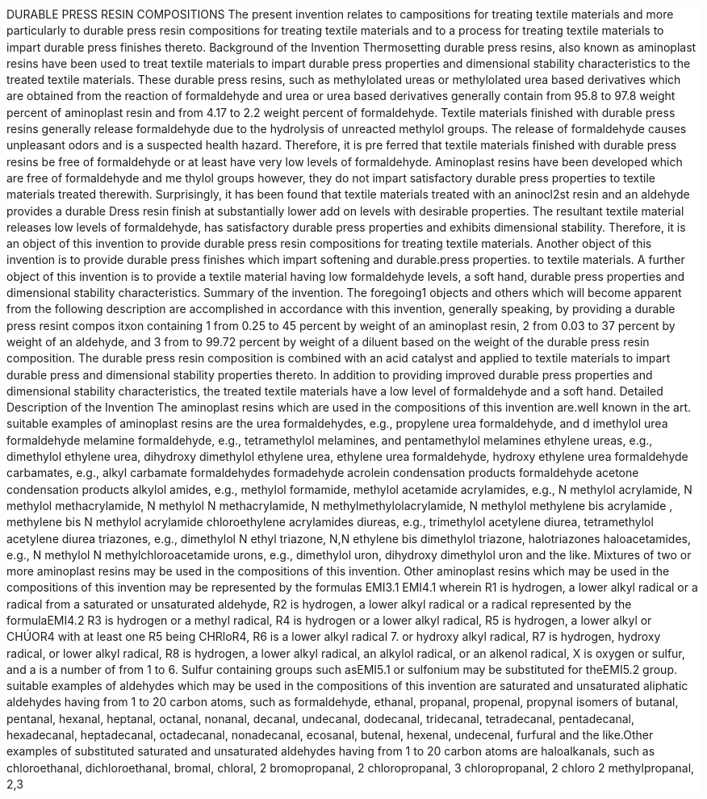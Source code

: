 DURABLE PRESS RESIN COMPOSITIONS The present invention relates to campositions for treating textile materials and more particularly to durable press resin compositions for treating textile materials and to a process for treating textile materials to impart durable press finishes thereto. Background of the Invention Thermosetting durable press resins, also known as aminoplast resins have been used to treat textile materials to impart durable press properties and dimensional stability characteristics to the treated textile materials. These durable press resins, such as methylolated ureas or methylolated urea based derivatives which are obtained from the reaction of formaldehyde and urea or urea based derivatives generally contain from 95.8 to 97.8 weight percent of aminoplast resin and from 4.17 to 2.2 weight percent of formaldehyde. Textile materials finished with durable press resins generally release formaldehyde due to the hydrolysis of unreacted methylol groups. The release of formaldehyde causes unpleasant odors and is a suspected health hazard. Therefore, it is pre ferred that textile materials finished with durable press resins be free of formaldehyde or at least have very low levels of formaldehyde. Aminoplast resins have been developed which are free of formaldehyde and me thylol groups however, they do not impart satisfactory durable press properties to textile materials treated therewith. Surprisingly, it has been found that textile materials treated with an aninocl2st resin and an aldehyde provides a durable Dress resin finish at substantially lower add on levels with desirable properties. The resultant textile material releases low levels of formaldehyde, has satisfactory durable press properties and exhibits dimensional stability. Therefore, it is an object of this invention to provide durable press resin compositions for treating textile materials. Another object of this invention is to provide durable press finishes which impart softening and durable.press properties. to textile materials. A further object of this invention is to provide a textile material having low formaldehyde levels, a soft hand, durable press properties and dimensional stability characteristics. Summary of the invention. The foregoing1 objects and others which will become apparent from the following description are accomplished in accordance with this invention, generally speaking, by providing a durable press resint compos itxon containing 1 from 0.25 to 45 percent by weight of an aminoplast resin, 2 from 0.03 to 37 percent by weight of an aldehyde, and 3 from to 99.72 percent by weight of a diluent based on the weight of the durable press resin composition. The durable press resin composition is combined with an acid catalyst and applied to textile materials to impart durable press and dimensional stability properties thereto. In addition to providing improved durable press properties and dimensional stability characteristics, the treated textile materials have a low level of formaldehyde and a soft hand. Detailed Description of the Invention The aminoplast resins which are used in the compositions of this invention are.welI known in the art. suitable examples of aminoplast resins are the urea formaldehydes, e.g., propylene urea formaldehyde, and d imethylol urea formaldehyde melamine formaldehyde, e.g., tetramethylol melamines, and pentamethylol melamines ethylene ureas, e.g., dimethylol ethylene urea, dihydroxy dimethylol ethylene urea, ethylene urea formaldehyde, hydroxy ethylene urea formaldehyde carbamates, e.g., alkyl carbamate formaldehydes formadehyde acrolein condensation products formaldehyde acetone condensation products alkylol amides, e.g., methylol formamide, methylol acetamide acrylamides, e.g., N methylol acrylamide, N methylol methacrylamide, N methylol N methacrylamide, N methylmethylolacrylamide, N methylol methylene bis acrylamide , methylene bis N methylol acrylamide chloroethylene acrylamides diureas, e.g., trimethylol acetylene diurea, tetramethylol acetylene diurea triazones, e.g., dimethylol N ethyl triazone, N,N ethylene bis dimethylol triazone, halotriazones haloacetamides, e.g., N methylol N methylchloroacetamide urons, e.g., dimethylol uron, dihydroxy dimethylol uron and the like. Mixtures of two or more aminoplast resins may be used in the compositions of this invention. Other aminoplast resins which may be used in the compositions of this invention may be represented by the formulas EMI3.1 EMI4.1 wherein R1 is hydrogen, a lower alkyl radical or a radical from a saturated or unsaturated aldehyde, R2 is hydrogen, a lower alkyl radical or a radical represented by the formulaEMI4.2 R3 is hydrogen or a methyl radical, R4 is hydrogen or a lower alkyl radical, R5 is hydrogen, a lower alkyl or CHÚOR4 with at least one R5 being CHRloR4, R6 is a lower alkyl radical 7. or hydroxy alkyl radical, R7 is hydrogen, hydroxy radical, or lower alkyl radical, R8 is hydrogen, a lower alkyl radical, an alkylol radical, or an alkenol radical, X is oxygen or sulfur, and a is a number of from 1 to 6. Sulfur containing groups such asEMI5.1 or sulfonium may be substituted for theEMI5.2 group. suitable examples of aldehydes which may be used in the compositions of this invention are saturated and unsaturated aliphatic aldehydes having from 1 to 20 carbon atoms, such as formaldehyde, ethanal, propanal, propenal, propynal isomers of butanal, pentanal, hexanal, heptanal, octanal, nonanal, decanal, undecanal, dodecanal, tridecanal, tetradecanal, pentadecanal, hexadecanal, heptadecanal, octadecanal, nonadecanal, ecosanal, butenal, hexenal, undecenal, furfural and the like.Other examples of substituted saturated and unsaturated aldehydes having from 1 to 20 carbon atoms are haloalkanals, such as chloroethanal, dichloroethanal, bromal, chloral, 2 bromopropanal, 2 chloropropanal, 3 chloropropanal, 2 chloro 2 methylpropanal, 2,3